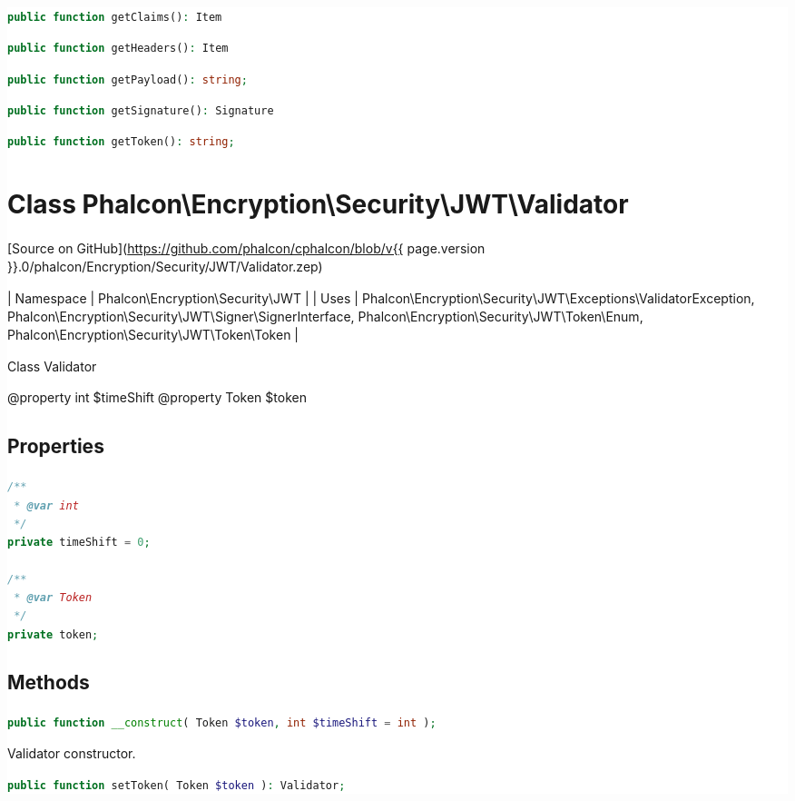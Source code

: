 ```php
public function getClaims(): Item
```

```php
public function getHeaders(): Item
```

```php
public function getPayload(): string;
```

```php
public function getSignature(): Signature
```

```php
public function getToken(): string;
```





<h1 id="encryption-security-jwt-validator">Class Phalcon\Encryption\Security\JWT\Validator</h1>

[Source on GitHub](https://github.com/phalcon/cphalcon/blob/v{{ page.version }}.0/phalcon/Encryption/Security/JWT/Validator.zep)

| Namespace  | Phalcon\Encryption\Security\JWT | | Uses       | Phalcon\Encryption\Security\JWT\Exceptions\ValidatorException, Phalcon\Encryption\Security\JWT\Signer\SignerInterface, Phalcon\Encryption\Security\JWT\Token\Enum, Phalcon\Encryption\Security\JWT\Token\Token |

Class Validator

@property int   $timeShift @property Token $token


## Properties
```php
/**
 * @var int
 */
private timeShift = 0;

/**
 * @var Token
 */
private token;

```

## Methods

```php
public function __construct( Token $token, int $timeShift = int );
```
Validator constructor.


```php
public function setToken( Token $token ): Validator;
```
